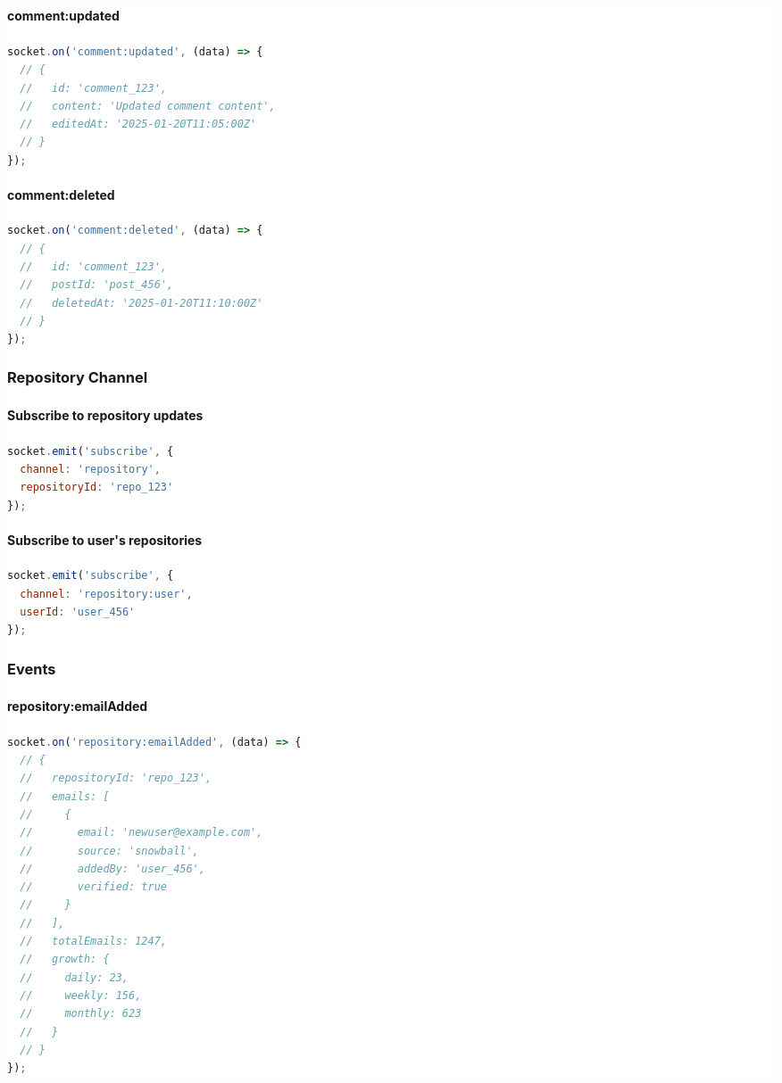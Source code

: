 #### comment:updated
```javascript
socket.on('comment:updated', (data) => {
  // {
  //   id: 'comment_123',
  //   content: 'Updated comment content',
  //   editedAt: '2025-01-20T11:05:00Z'
  // }
});
```

#### comment:deleted
```javascript
socket.on('comment:deleted', (data) => {
  // {
  //   id: 'comment_123',
  //   postId: 'post_456',
  //   deletedAt: '2025-01-20T11:10:00Z'
  // }
});
```

### Repository Channel

#### Subscribe to repository updates
```javascript
socket.emit('subscribe', {
  channel: 'repository',
  repositoryId: 'repo_123'
});
```

#### Subscribe to user's repositories
```javascript
socket.emit('subscribe', {
  channel: 'repository:user',
  userId: 'user_456'
});
```

### Events

#### repository:emailAdded
```javascript
socket.on('repository:emailAdded', (data) => {
  // {
  //   repositoryId: 'repo_123',
  //   emails: [
  //     {
  //       email: 'newuser@example.com',
  //       source: 'snowball',
  //       addedBy: 'user_456',
  //       verified: true
  //     }
  //   ],
  //   totalEmails: 1247,
  //   growth: {
  //     daily: 23,
  //     weekly: 156,
  //     monthly: 623
  //   }
  // }
});
```
